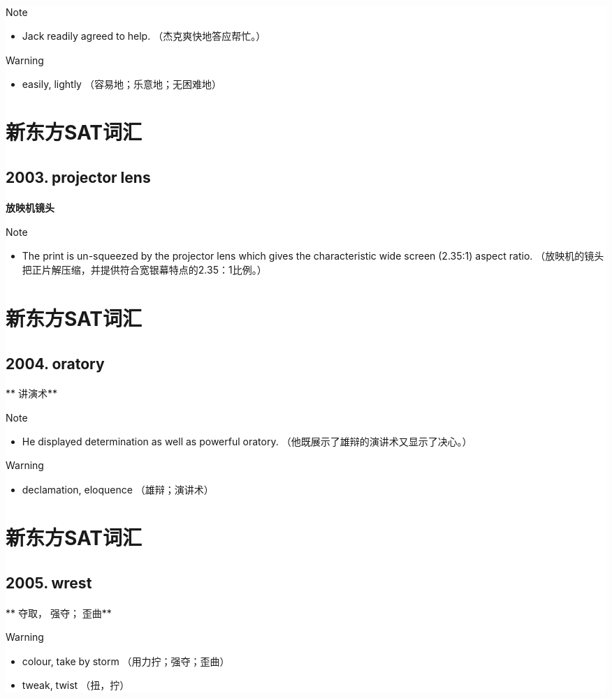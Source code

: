 > [!NOTE]
>
> - Jack readily agreed to help. （杰克爽快地答应帮忙。）
>

> [!WARNING]
>
> - easily, lightly （容易地；乐意地；无困难地）
>

# 新东方SAT词汇

## 2003. projector lens

**放映机镜头**

> [!NOTE]
>
> - The print is un-squeezed by the projector lens which gives the characteristic wide screen (2.35:1) aspect ratio. （放映机的镜头把正片解压缩，并提供符合宽银幕特点的2.35：1比例。）
>

# 新东方SAT词汇

## 2004. oratory

** 讲演术**

> [!NOTE]
>
> - He displayed determination as well as powerful oratory. （他既展示了雄辩的演讲术又显示了决心。）
>

> [!WARNING]
>
> - declamation, eloquence （雄辩；演讲术）
>

# 新东方SAT词汇

## 2005. wrest

** 夺取， 强夺； 歪曲**

> [!WARNING]
>
> - colour, take by storm （用力拧；强夺；歪曲）
>
> - tweak, twist （扭，拧）
>
